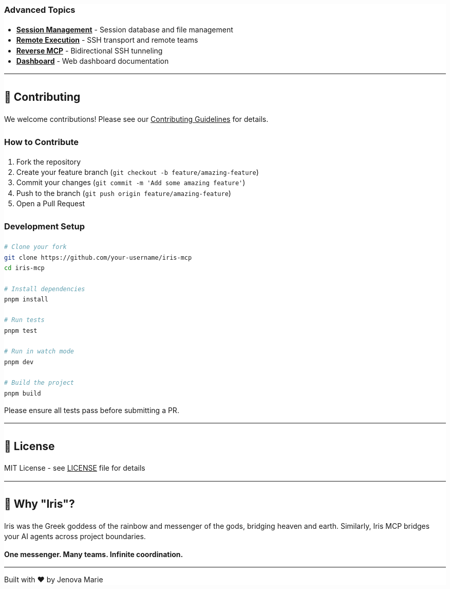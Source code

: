 ### Advanced Topics

- **[Session Management](./docs/SESSION.md)** - Session database and file management
- **[Remote Execution](./docs/REMOTE.md)** - SSH transport and remote teams
- **[Reverse MCP](./docs/REVERSE_MCP.md)** - Bidirectional SSH tunneling
- **[Dashboard](./docs/DASHBOARD.md)** - Web dashboard documentation

---

## 🤝 Contributing

We welcome contributions! Please see our [Contributing Guidelines](CONTRIBUTING.md) for details.

### How to Contribute

1. Fork the repository
2. Create your feature branch (`git checkout -b feature/amazing-feature`)
3. Commit your changes (`git commit -m 'Add some amazing feature'`)
4. Push to the branch (`git push origin feature/amazing-feature`)
5. Open a Pull Request

### Development Setup

```bash
# Clone your fork
git clone https://github.com/your-username/iris-mcp
cd iris-mcp

# Install dependencies
pnpm install

# Run tests
pnpm test

# Run in watch mode
pnpm dev

# Build the project
pnpm build
```

Please ensure all tests pass before submitting a PR.

---

## 📄 License

MIT License - see [LICENSE](LICENSE) file for details

---

## 🌟 Why "Iris"?

Iris was the Greek goddess of the rainbow and messenger of the gods, bridging heaven and earth. Similarly, Iris MCP bridges your AI agents across project boundaries.

**One messenger. Many teams. Infinite coordination.**

---

Built with ❤️ by Jenova Marie
